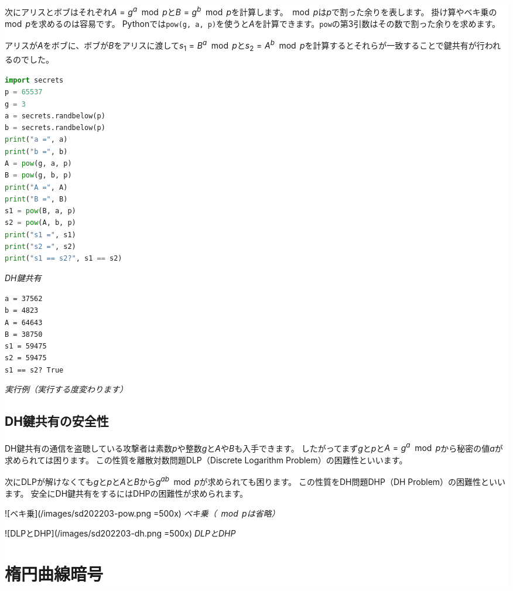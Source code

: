 次にアリスとボブはそれぞれ$A=g^a \mod{p}$と$B=g^b \mod{p}$を計算します。$\mod{p}$は$p$で割った余りを表します。
掛け算やベキ乗の$\mod{p}$を求めるのは容易です。
Pythonでは$\texttt{pow(g, a, p)}$を使うと$A$を計算できます。$\texttt{pow}$の第3引数はその数で割った余りを求めます。

アリスが$A$をボブに、ボブが$B$をアリスに渡して$s_1=B^a \mod{p}$と$s_2=A^b \mod{p}$を計算するとそれらが一致することで鍵共有が行われるのでした。

```python
import secrets
p = 65537
g = 3
a = secrets.randbelow(p)
b = secrets.randbelow(p)
print("a =", a)
print("b =", b)
A = pow(g, a, p)
B = pow(g, b, p)
print("A =", A)
print("B =", B)
s1 = pow(B, a, p)
s2 = pow(A, b, p)
print("s1 =", s1)
print("s2 =", s2)
print("s1 == s2?", s1 == s2)
```
*DH鍵共有*

```
a = 37562
b = 4823
A = 64643
B = 38750
s1 = 59475
s2 = 59475
s1 == s2? True
```
*実行例（実行する度変わります）*

## DH鍵共有の安全性
DH鍵共有の通信を盗聴している攻撃者は素数$p$や整数$g$と$A$や$B$も入手できます。
したがってまず$g$と$p$と$A=g^a \mod{p}$から秘密の値$a$が求められては困ります。
この性質を離散対数問題DLP（Discrete Logarithm Problem）の困難性といいます。

次にDLPが解けなくても$g$と$p$と$A$と$B$から$g^{ab} \mod{p}$が求められても困ります。
この性質をDH問題DHP（DH Problem）の困難性といいます。
安全にDH鍵共有をするにはDHPの困難性が求められます。

![ベキ乗](/images/sd202203-pow.png =500x)
*ベキ乗（${} \mod{p}$は省略）*

![DLPとDHP](/images/sd202203-dh.png =500x)
*DLPとDHP*

# 楕円曲線暗号
